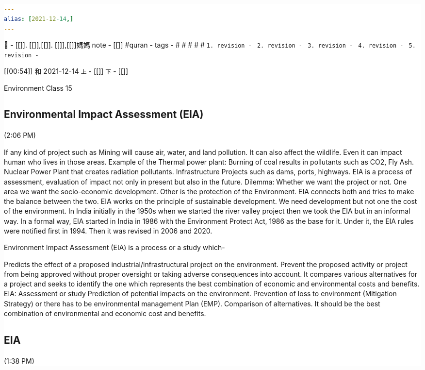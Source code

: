 ```yaml
---
alias: [2021-12-14,]
---
```

🔖 - [[]]. [[]],[[]]. [[]],[[]]媽媽 note - [[]]  #quran -
tags - # # # # #
`1. revision - ` 
`2. revision - `
`3. revision - `
`4. revision - `
`5. revision - `

[[00:54]] 和 2021-12-14   `上` - [[]] `下` - [[]]


Environment Class 15

## Environmental Impact Assessment (EIA)
(2:06 PM)

If any kind of project such as Mining will cause air, water, and land pollution. It can also affect the wildlife. Even it can impact human who lives in those areas.
Example of the Thermal power plant: Burning of coal results in pollutants such as CO2, Fly Ash.
Nuclear Power Plant that creates radiation pollutants.
Infrastructure Projects such as dams, ports, highways.
EIA is a process of assessment, evaluation of impact not only in present but also in the future.
Dilemma: Whether we want the project or not. One area we want the socio-economic development. Other is the protection of the Environment. EIA connects both and tries to make the balance between the two.
EIA works on the principle of sustainable development. We need development but not one the cost of the environment.
In India initially in the 1950s when we started the river valley project then we took the EIA but in an informal way. In a formal way, EIA started in India in 1986 with the Environment Protect Act, 1986 as the base for it. Under it, the EIA rules were notified first in 1994. Then it was revised in 2006 and 2020.

Environment Impact Assessment (EIA) is a process or a study which-

Predicts the effect of a proposed industrial/infrastructural project on the environment.
Prevent the proposed activity or project from being approved without proper oversight or taking adverse consequences into account.
It compares various alternatives for a project and seeks to identify the one which represents the best combination of economic and environmental costs and benefits.
EIA: Assessment or study
Prediction of potential impacts on the environment.
Prevention of loss to environment (Mitigation Strategy) or there has to be environmental management Plan (EMP).
Comparison of alternatives. It should be the best combination of environmental and economic cost and benefits.

## EIA
(1:38 PM)
